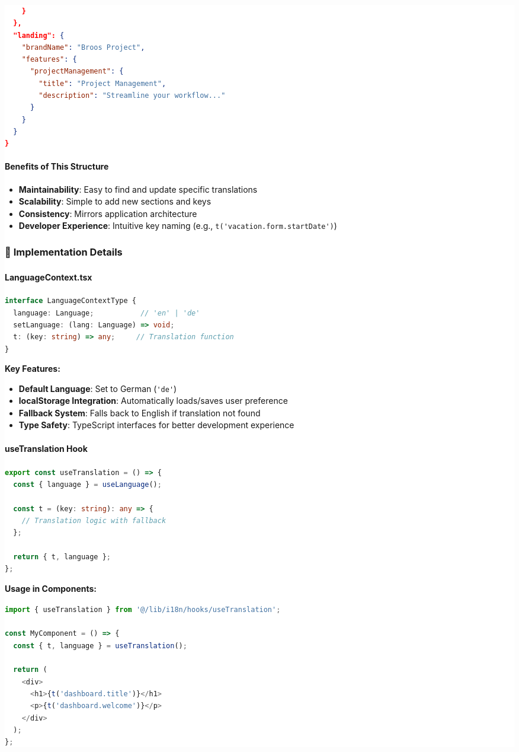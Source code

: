 ```json
    }
  },
  "landing": {
    "brandName": "Broos Project",
    "features": {
      "projectManagement": {
        "title": "Project Management",
        "description": "Streamline your workflow..."
      }
    }
  }
}
```

#### **Benefits of This Structure**
- **Maintainability**: Easy to find and update specific translations
- **Scalability**: Simple to add new sections and keys
- **Consistency**: Mirrors application architecture
- **Developer Experience**: Intuitive key naming (e.g., `t('vacation.form.startDate')`)

### 🎯 **Implementation Details**

#### **LanguageContext.tsx**
```typescript
interface LanguageContextType {
  language: Language;           // 'en' | 'de'
  setLanguage: (lang: Language) => void;
  t: (key: string) => any;     // Translation function
}
```

**Key Features:**
- **Default Language**: Set to German (`'de'`)
- **localStorage Integration**: Automatically loads/saves user preference
- **Fallback System**: Falls back to English if translation not found
- **Type Safety**: TypeScript interfaces for better development experience

#### **useTranslation Hook**
```typescript
export const useTranslation = () => {
  const { language } = useLanguage();
  
  const t = (key: string): any => {
    // Translation logic with fallback
  };
  
  return { t, language };
};
```

**Usage in Components:**
```typescript
import { useTranslation } from '@/lib/i18n/hooks/useTranslation';

const MyComponent = () => {
  const { t, language } = useTranslation();
  
  return (
    <div>
      <h1>{t('dashboard.title')}</h1>
      <p>{t('dashboard.welcome')}</p>
    </div>
  );
};
```